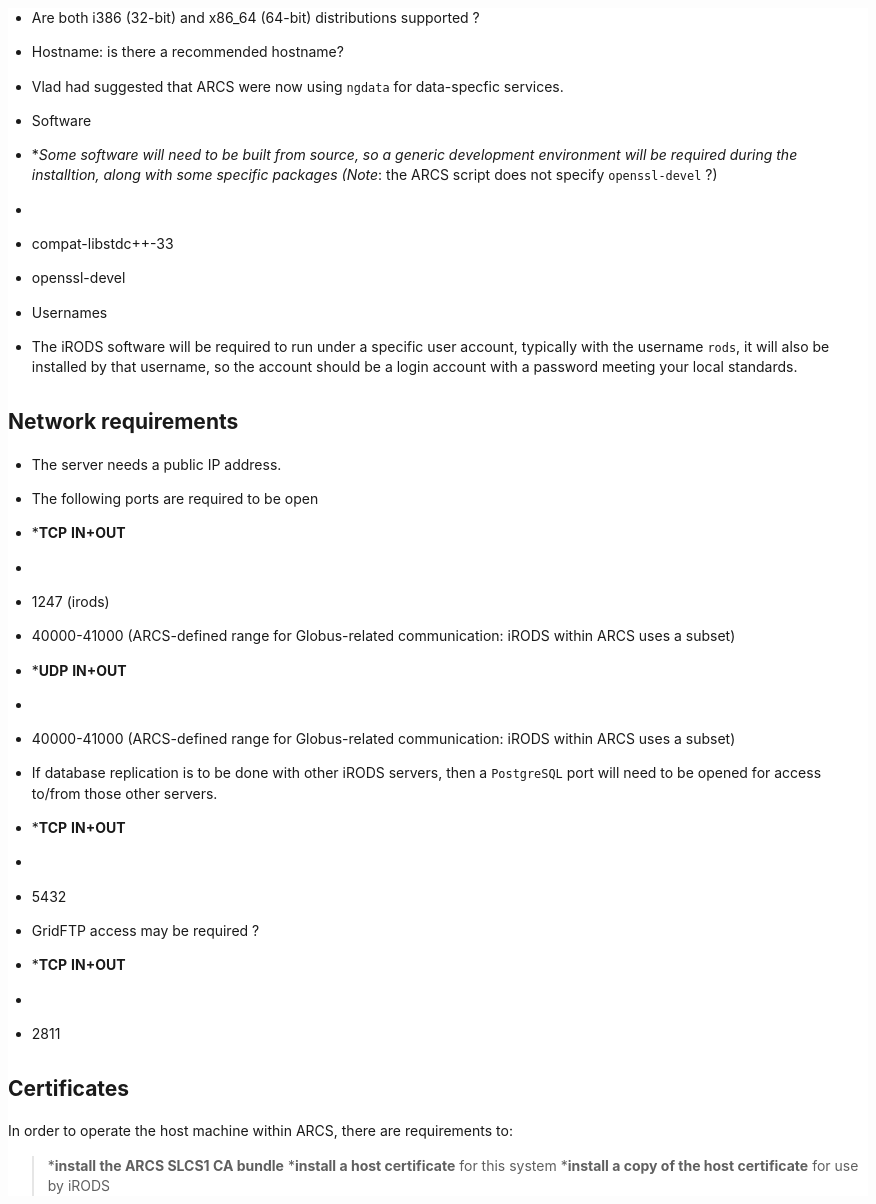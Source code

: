 - Are both  i386 (32-bit) and x86_64 (64-bit) distributions supported ?

- Hostname: is there a  recommended hostname?
	
- Vlad had suggested that ARCS were now using `ngdata` for data-specfic services.

- Software
- **Some software will need to be built from source, so a generic development environment will be required during the installtion, along with some specific packages (*Note**: the ARCS script does not specify `openssl-devel` ?)
	
- 
- compat-libstdc++-33
- openssl-devel

- Usernames
	
- The iRODS software will be required to run under a specific user account, typically with the username `rods`, it will also be installed by that username, so the account should be a login account with a password meeting your local standards.

## Network requirements

- The server needs a public IP address.

- The following ports are required to be open
- ***TCP** **IN+OUT**
	
- 
- 1247 (irods)
- 40000-41000 (ARCS-defined range for Globus-related communication: iRODS within ARCS uses a subset)
- ***UDP** **IN+OUT**
	
- 
- 40000-41000 (ARCS-defined range for Globus-related communication: iRODS within ARCS uses a subset)

- If database replication is to be done with other iRODS servers, then a `PostgreSQL` port will need to be opened for access to/from those other servers.
- ***TCP** **IN+OUT**
	
- 
- 5432

- GridFTP access may be required ?
- ***TCP** **IN+OUT**
	
- 
- 2811

## Certificates

In order to operate the host machine within ARCS, there are requirements to:

>  ***install the ARCS SLCS1 CA bundle**
>  ***install a host certificate** for this system
>  ***install a copy of the host certificate** for use by iRODS
